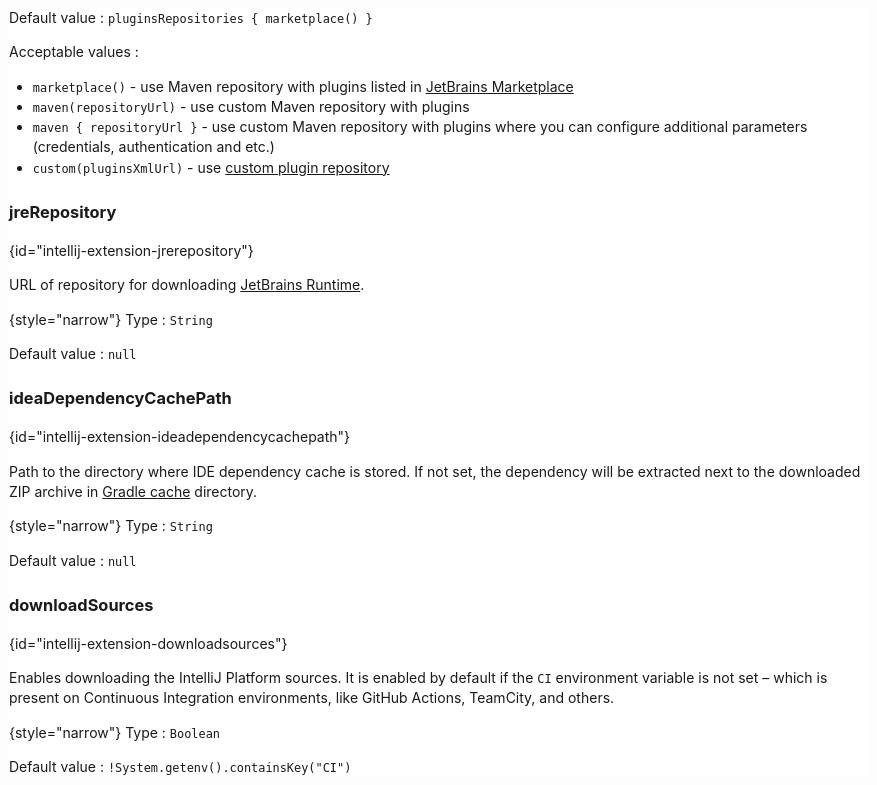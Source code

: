 Default value
: `pluginsRepositories { marketplace() }`

Acceptable values
:
- `marketplace()` - use Maven repository with plugins listed in [JetBrains Marketplace](https://plugins.jetbrains.com)
- `maven(repositoryUrl)` - use custom Maven repository with plugins
- `maven { repositoryUrl }` - use custom Maven repository with plugins where you can configure additional parameters (credentials, authentication and etc.)
- `custom(pluginsXmlUrl)` - use [custom plugin repository](update_plugins_format.md)


### jreRepository
{id="intellij-extension-jrerepository"}

URL of repository for downloading [JetBrains Runtime](ide_development_instance.md#using-a-jetbrains-runtime-for-the-development-instance).

{style="narrow"}
Type
: `String`

Default value
: `null`


### ideaDependencyCachePath
{id="intellij-extension-ideadependencycachepath"}

Path to the directory where IDE dependency cache is stored.
If not set, the dependency will be extracted next to the downloaded ZIP archive in [Gradle cache](https://docs.gradle.org/current/userguide/directory_layout.html#dir:gradle_user_home) directory.

{style="narrow"}
Type
: `String`

Default value
: `null`


### downloadSources
{id="intellij-extension-downloadsources"}

Enables downloading the IntelliJ Platform sources.
It is enabled by default if the `CI` environment variable is not set – which is present on Continuous Integration environments, like GitHub Actions, TeamCity, and others.

{style="narrow"}
Type
: `Boolean`

Default value
: `!System.getenv().containsKey("CI")`

